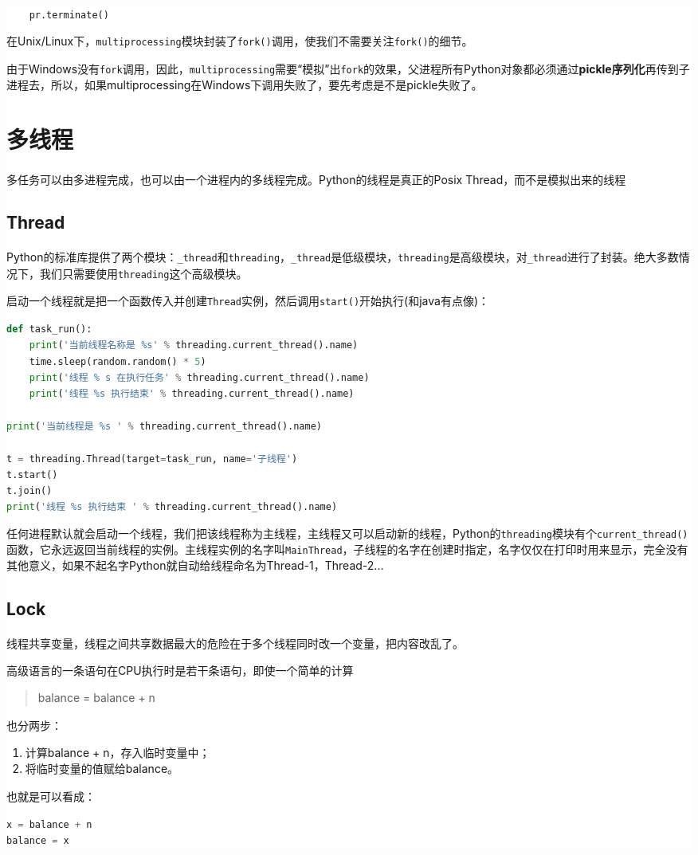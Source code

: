 ```python
    pr.terminate()
```

在Unix/Linux下，`multiprocessing`模块封装了`fork()`调用，使我们不需要关注`fork()`的细节。

由于Windows没有`fork`调用，因此，`multiprocessing`需要“模拟”出`fork`的效果，父进程所有Python对象都必须通过**pickle序列化**再传到子进程去，所以，如果multiprocessing在Windows下调用失败了，要先考虑是不是pickle失败了。

# 多线程

多任务可以由多进程完成，也可以由一个进程内的多线程完成。Python的线程是真正的Posix Thread，而不是模拟出来的线程

## Thread
Python的标准库提供了两个模块：`_thread`和`threading`，`_thread`是低级模块，`threading`是高级模块，对`_thread`进行了封装。绝大多数情况下，我们只需要使用`threading`这个高级模块。

启动一个线程就是把一个函数传入并创建`Thread`实例，然后调用`start()`开始执行(和java有点像)：

```python
def task_run():
    print('当前线程名称是 %s' % threading.current_thread().name)
    time.sleep(random.random() * 5)
    print('线程 % s 在执行任务' % threading.current_thread().name)
    print('线程 %s 执行结束' % threading.current_thread().name)

print('当前线程是 %s ' % threading.current_thread().name)

t = threading.Thread(target=task_run, name='子线程')
t.start()
t.join()
print('线程 %s 执行结束 ' % threading.current_thread().name)

```

任何进程默认就会启动一个线程，我们把该线程称为主线程，主线程又可以启动新的线程，Python的`threading`模块有个`current_thread()`函数，它永远返回当前线程的实例。主线程实例的名字叫`MainThread`，子线程的名字在创建时指定，名字仅仅在打印时用来显示，完全没有其他意义，如果不起名字Python就自动给线程命名为Thread-1，Thread-2...

## Lock

线程共享变量，线程之间共享数据最大的危险在于多个线程同时改一个变量，把内容改乱了。

高级语言的一条语句在CPU执行时是若干条语句，即使一个简单的计算

> balance = balance + n

也分两步：

1. 计算balance + n，存入临时变量中；
2. 将临时变量的值赋给balance。

也就是可以看成：

```python
x = balance + n
balance = x
```
